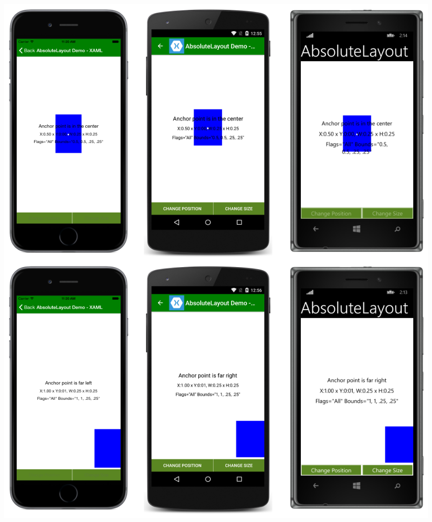 ![](absolute-layout-images/anchor-center.png "Anchor at Center")
![](absolute-layout-images/anchor-end.png "Anchor at End")
